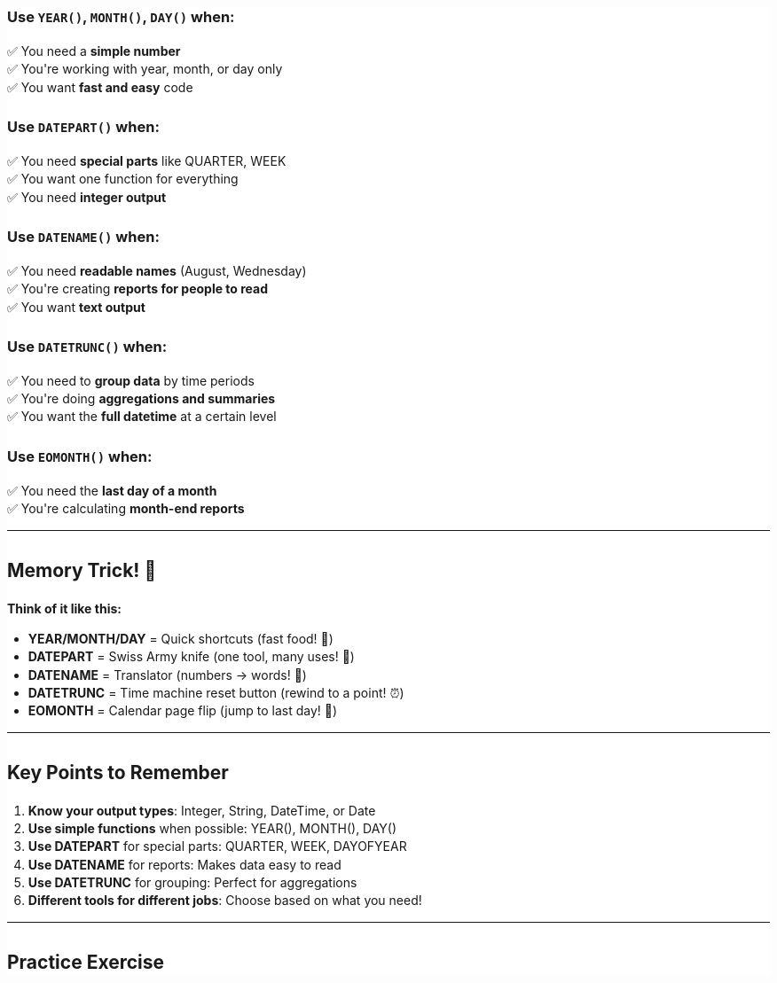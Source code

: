 ### Use `YEAR()`, `MONTH()`, `DAY()` when:
✅ You need a **simple number**  
✅ You're working with year, month, or day only  
✅ You want **fast and easy** code

### Use `DATEPART()` when:
✅ You need **special parts** like QUARTER, WEEK  
✅ You want one function for everything  
✅ You need **integer output**

### Use `DATENAME()` when:
✅ You need **readable names** (August, Wednesday)  
✅ You're creating **reports for people to read**  
✅ You want **text output**

### Use `DATETRUNC()` when:
✅ You need to **group data** by time periods  
✅ You're doing **aggregations and summaries**  
✅ You want the **full datetime** at a certain level

### Use `EOMONTH()` when:
✅ You need the **last day of a month**  
✅ You're calculating **month-end reports**

---

## Memory Trick! 🧠

**Think of it like this:**

- **YEAR/MONTH/DAY** = Quick shortcuts (fast food! 🍔)
- **DATEPART** = Swiss Army knife (one tool, many uses! 🔧)
- **DATENAME** = Translator (numbers → words! 📖)
- **DATETRUNC** = Time machine reset button (rewind to a point! ⏰)
- **EOMONTH** = Calendar page flip (jump to last day! 📅)

---

## Key Points to Remember

1. **Know your output types**: Integer, String, DateTime, or Date
2. **Use simple functions** when possible: YEAR(), MONTH(), DAY()
3. **Use DATEPART** for special parts: QUARTER, WEEK, DAYOFYEAR
4. **Use DATENAME** for reports: Makes data easy to read
5. **Use DATETRUNC** for grouping: Perfect for aggregations
6. **Different tools for different jobs**: Choose based on what you need!

---

## Practice Exercise
